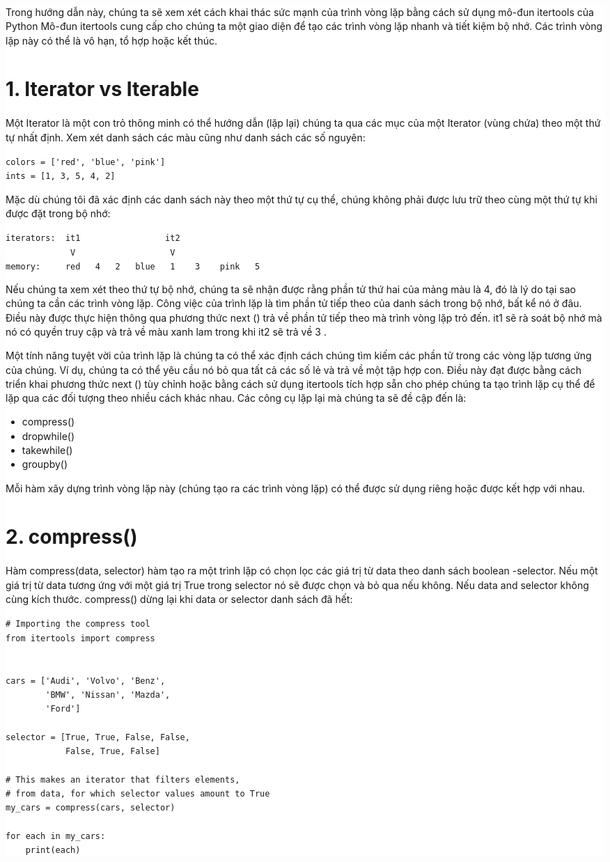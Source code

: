 Trong hướng dẫn này, chúng ta sẽ xem xét cách khai thác sức mạnh của trình vòng lặp bằng cách sử dụng mô-đun itertools của Python
Mô-đun itertools cung cấp cho chúng ta một giao diện để tạo các trình vòng lặp nhanh và tiết kiệm bộ nhớ. Các trình vòng lặp này có thể là vô hạn, tổ hợp hoặc kết thúc.
# 1. Iterator vs Iterable
Một Iterator là một con trỏ thông minh có thể hướng dẫn (lặp lại) chúng ta qua các mục của một Iterator (vùng chứa) theo một thứ tự nhất định. Xem xét danh sách các màu cũng như danh sách các số nguyên:
```
colors = ['red', 'blue', 'pink']
ints = [1, 3, 5, 4, 2]
```
Mặc dù chúng tôi đã xác định các danh sách này theo một thứ tự cụ thể, chúng không phải được lưu trữ theo cùng một thứ tự khi được đặt trong bộ nhớ:
```
iterators:  it1                 it2 
             V                   V
memory:     red   4   2   blue   1    3    pink   5
```
Nếu chúng ta xem xét theo thứ tự bộ nhớ, chúng ta sẽ nhận được rằng phần tử thứ hai của mảng màu là 4, đó là lý do tại sao chúng ta cần các trình vòng lặp. Công việc của trình lặp là tìm phần tử tiếp theo của danh sách trong bộ nhớ, bất kể nó ở đâu. Điều này được thực hiện thông qua phương thức next () trả về phần tử tiếp theo mà trình vòng lặp trỏ đến. it1 sẽ rà soát bộ nhớ mà nó có quyền truy cập và trả về màu xanh lam trong khi it2 sẽ trả về 3 .

Một tính năng tuyệt vời của trình lặp là chúng ta có thể xác định cách chúng tìm kiếm các phần tử trong các vòng lặp tương ứng của chúng. Ví dụ, chúng ta có thể yêu cầu nó bỏ qua tất cả các số lẻ và trả về một tập hợp con. Điều này đạt được bằng cách triển khai phương thức next () tùy chỉnh hoặc bằng cách sử dụng itertools tích hợp sẵn cho phép chúng ta tạo trình lặp cụ thể để lặp qua các đối tượng theo nhiều cách khác nhau. Các công cụ lặp lại mà chúng ta sẽ đề cập đến là:
* compress()
* dropwhile()
* takewhile()
* groupby()

Mỗi hàm xây dựng trình vòng lặp này (chúng tạo ra các trình vòng lặp) có thể được sử dụng riêng hoặc được kết hợp với nhau.
# 2. compress() 
Hàm compress(data, selector) hàm tạo ra một trình lặp có chọn lọc các giá trị từ data theo danh sách boolean -selector. Nếu một giá trị từ
data tương ứng với một giá trị True trong selector nó sẽ được chọn và bỏ qua nếu không.
Nếu data and selector không cùng kích thước. compress() dừng lại khi data or selector danh sách đã hết:
```
# Importing the compress tool
from itertools import compress


cars = ['Audi', 'Volvo', 'Benz', 
        'BMW', 'Nissan', 'Mazda',
        'Ford']
        
selector = [True, True, False, False, 
            False, True, False]

# This makes an iterator that filters elements, 
# from data, for which selector values amount to True
my_cars = compress(cars, selector)

for each in my_cars:
	print(each)
```